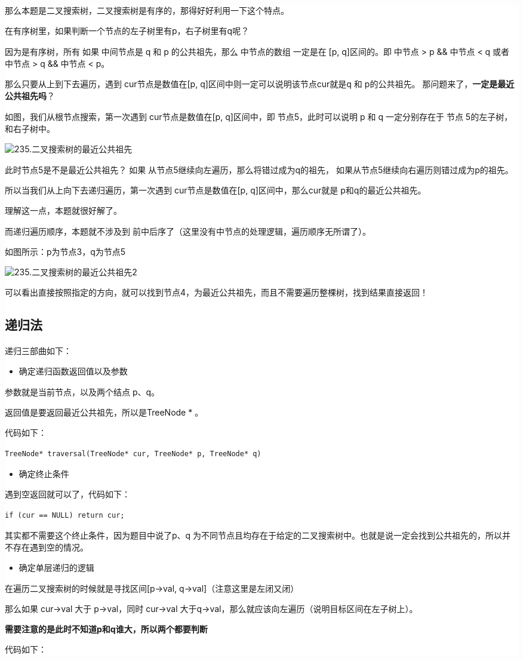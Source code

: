那么本题是二叉搜索树，二叉搜索树是有序的，那得好好利用一下这个特点。

在有序树里，如果判断一个节点的左子树里有p，右子树里有q呢？

因为是有序树，所有 如果 中间节点是 q 和 p 的公共祖先，那么 中节点的数组 一定是在 [p, q]区间的。即 中节点 > p && 中节点 < q   或者 中节点 > q && 中节点 < p。 

那么只要从上到下去遍历，遇到 cur节点是数值在[p, q]区间中则一定可以说明该节点cur就是q 和 p的公共祖先。 那问题来了，**一定是最近公共祖先吗**？

如图，我们从根节点搜索，第一次遇到 cur节点是数值在[p, q]区间中，即 节点5，此时可以说明 p 和 q 一定分别存在于 节点 5的左子树，和右子树中。 

![235.二叉搜索树的最近公共祖先](https://code-thinking-1253855093.file.myqcloud.com/pics/20220926164214.png)

此时节点5是不是最近公共祖先？ 如果 从节点5继续向左遍历，那么将错过成为q的祖先， 如果从节点5继续向右遍历则错过成为p的祖先。 

所以当我们从上向下去递归遍历，第一次遇到 cur节点是数值在[p, q]区间中，那么cur就是 p和q的最近公共祖先。

理解这一点，本题就很好解了。

而递归遍历顺序，本题就不涉及到 前中后序了（这里没有中节点的处理逻辑，遍历顺序无所谓了）。

如图所示：p为节点3，q为节点5

![235.二叉搜索树的最近公共祖先2](https://code-thinking-1253855093.file.myqcloud.com/pics/20220926165141.png)


可以看出直接按照指定的方向，就可以找到节点4，为最近公共祖先，而且不需要遍历整棵树，找到结果直接返回！

## 递归法

递归三部曲如下：

* 确定递归函数返回值以及参数

参数就是当前节点，以及两个结点 p、q。

返回值是要返回最近公共祖先，所以是TreeNode *  。

代码如下：

```
TreeNode* traversal(TreeNode* cur, TreeNode* p, TreeNode* q)
```

* 确定终止条件

遇到空返回就可以了，代码如下：

```
if (cur == NULL) return cur;
```

其实都不需要这个终止条件，因为题目中说了p、q 为不同节点且均存在于给定的二叉搜索树中。也就是说一定会找到公共祖先的，所以并不存在遇到空的情况。

* 确定单层递归的逻辑

在遍历二叉搜索树的时候就是寻找区间[p->val, q->val]（注意这里是左闭又闭）

那么如果 cur->val 大于 p->val，同时 cur->val 大于q->val，那么就应该向左遍历（说明目标区间在左子树上）。

**需要注意的是此时不知道p和q谁大，所以两个都要判断**

代码如下：
